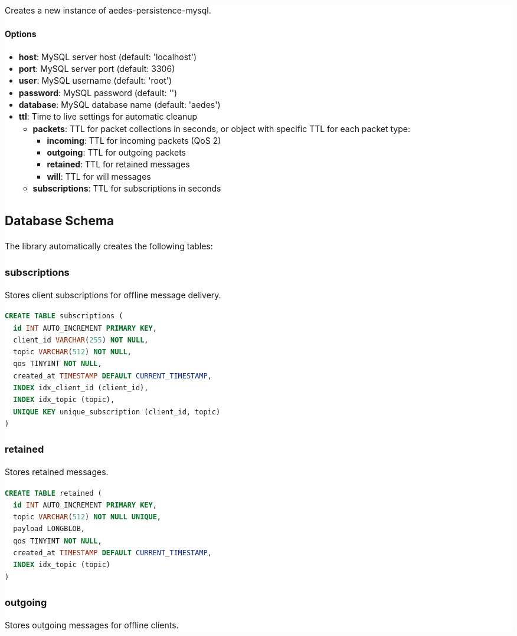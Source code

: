 Creates a new instance of aedes-persistence-mysql.

#### Options

- **host**: MySQL server host (default: 'localhost')
- **port**: MySQL server port (default: 3306)
- **user**: MySQL username (default: 'root')
- **password**: MySQL password (default: '')
- **database**: MySQL database name (default: 'aedes')
- **ttl**: Time to live settings for automatic cleanup
  - **packets**: TTL for packet collections in seconds, or object with specific TTL for each packet type:
    - **incoming**: TTL for incoming packets (QoS 2)
    - **outgoing**: TTL for outgoing packets
    - **retained**: TTL for retained messages
    - **will**: TTL for will messages
  - **subscriptions**: TTL for subscriptions in seconds

## Database Schema

The library automatically creates the following tables:

### subscriptions
Stores client subscriptions for offline message delivery.

```sql
CREATE TABLE subscriptions (
  id INT AUTO_INCREMENT PRIMARY KEY,
  client_id VARCHAR(255) NOT NULL,
  topic VARCHAR(512) NOT NULL,
  qos TINYINT NOT NULL,
  created_at TIMESTAMP DEFAULT CURRENT_TIMESTAMP,
  INDEX idx_client_id (client_id),
  INDEX idx_topic (topic),
  UNIQUE KEY unique_subscription (client_id, topic)
)
```

### retained
Stores retained messages.

```sql
CREATE TABLE retained (
  id INT AUTO_INCREMENT PRIMARY KEY,
  topic VARCHAR(512) NOT NULL UNIQUE,
  payload LONGBLOB,
  qos TINYINT NOT NULL,
  created_at TIMESTAMP DEFAULT CURRENT_TIMESTAMP,
  INDEX idx_topic (topic)
)
```

### outgoing
Stores outgoing messages for offline clients.
